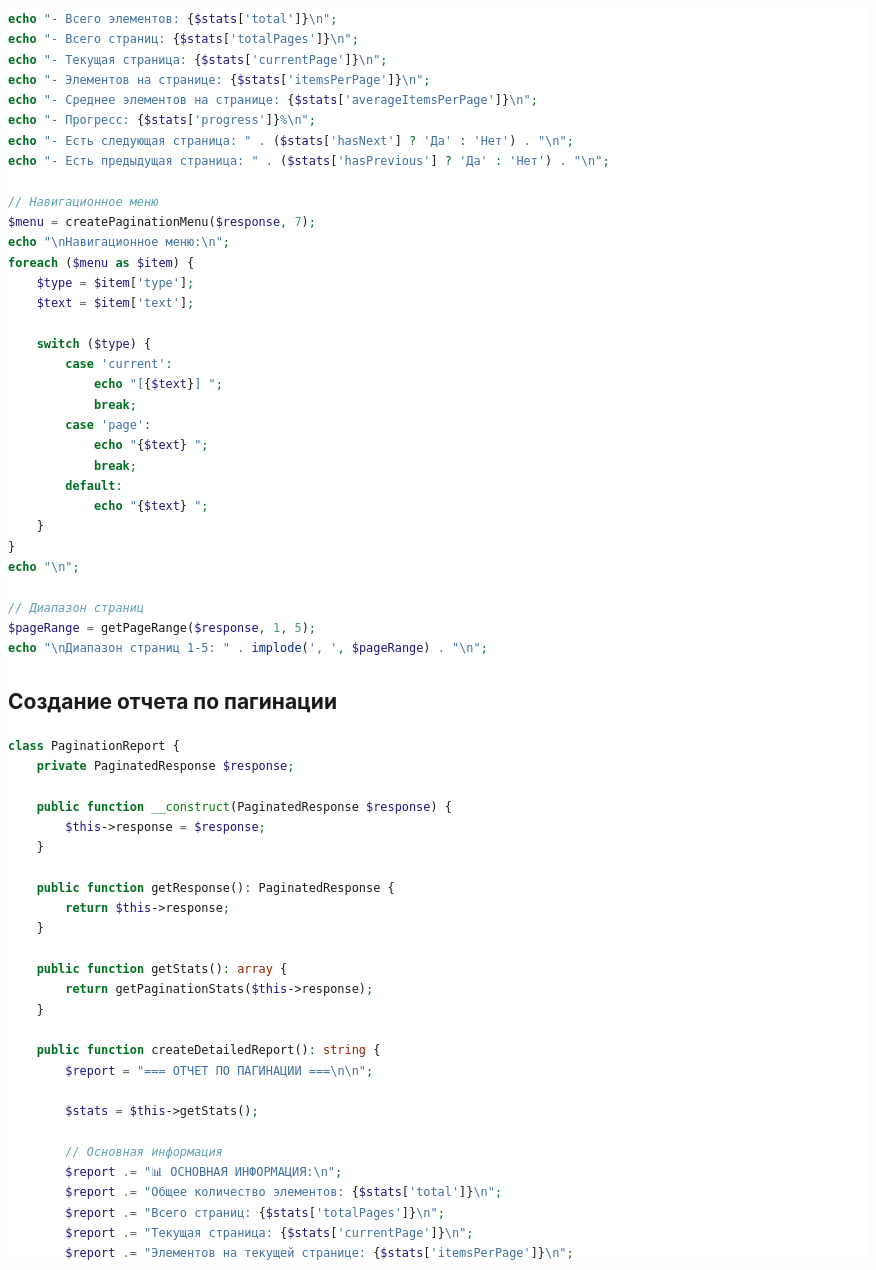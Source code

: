 ```php
echo "- Всего элементов: {$stats['total']}\n";
echo "- Всего страниц: {$stats['totalPages']}\n";
echo "- Текущая страница: {$stats['currentPage']}\n";
echo "- Элементов на странице: {$stats['itemsPerPage']}\n";
echo "- Среднее элементов на странице: {$stats['averageItemsPerPage']}\n";
echo "- Прогресс: {$stats['progress']}%\n";
echo "- Есть следующая страница: " . ($stats['hasNext'] ? 'Да' : 'Нет') . "\n";
echo "- Есть предыдущая страница: " . ($stats['hasPrevious'] ? 'Да' : 'Нет') . "\n";

// Навигационное меню
$menu = createPaginationMenu($response, 7);
echo "\nНавигационное меню:\n";
foreach ($menu as $item) {
    $type = $item['type'];
    $text = $item['text'];

    switch ($type) {
        case 'current':
            echo "[{$text}] ";
            break;
        case 'page':
            echo "{$text} ";
            break;
        default:
            echo "{$text} ";
    }
}
echo "\n";

// Диапазон страниц
$pageRange = getPageRange($response, 1, 5);
echo "\nДиапазон страниц 1-5: " . implode(', ', $pageRange) . "\n";
```

## Создание отчета по пагинации

```php
class PaginationReport {
    private PaginatedResponse $response;

    public function __construct(PaginatedResponse $response) {
        $this->response = $response;
    }

    public function getResponse(): PaginatedResponse {
        return $this->response;
    }

    public function getStats(): array {
        return getPaginationStats($this->response);
    }

    public function createDetailedReport(): string {
        $report = "=== ОТЧЕТ ПО ПАГИНАЦИИ ===\n\n";

        $stats = $this->getStats();

        // Основная информация
        $report .= "📊 ОСНОВНАЯ ИНФОРМАЦИЯ:\n";
        $report .= "Общее количество элементов: {$stats['total']}\n";
        $report .= "Всего страниц: {$stats['totalPages']}\n";
        $report .= "Текущая страница: {$stats['currentPage']}\n";
        $report .= "Элементов на текущей странице: {$stats['itemsPerPage']}\n";
```